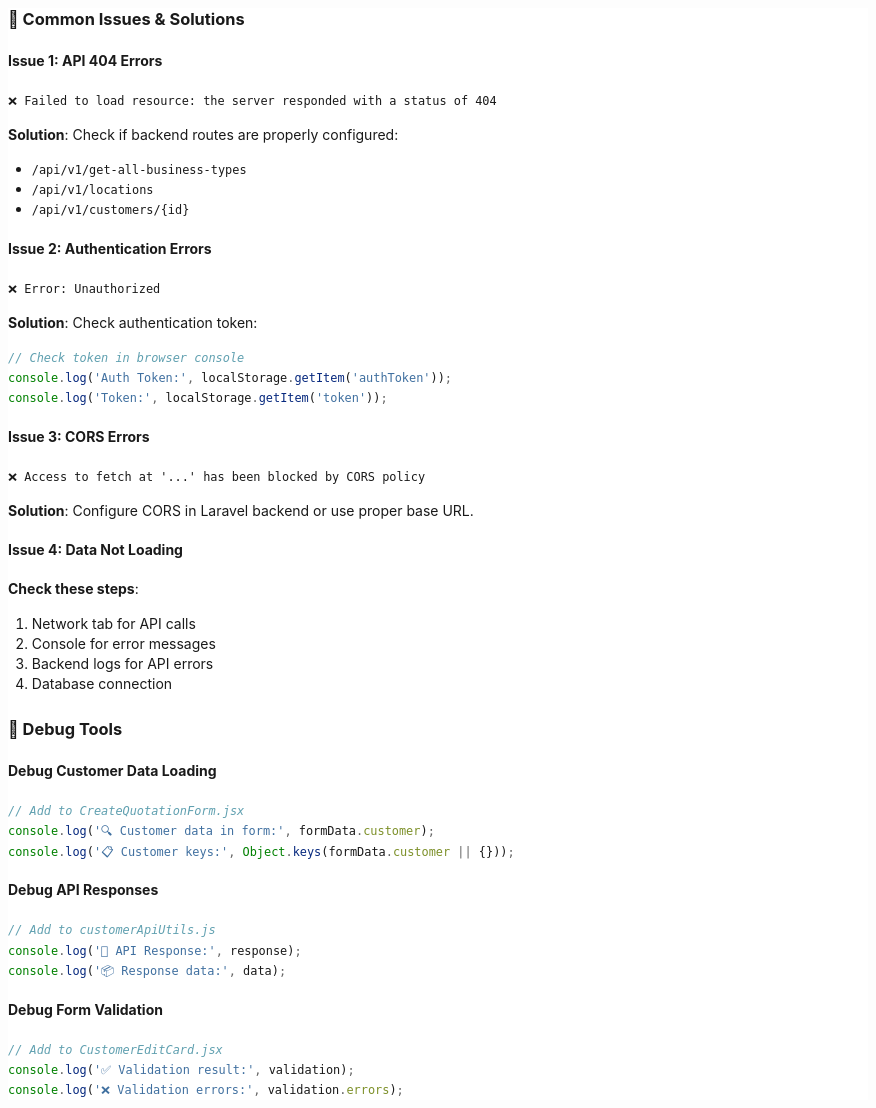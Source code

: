 ### 🐛 Common Issues & Solutions

#### Issue 1: API 404 Errors
```
❌ Failed to load resource: the server responded with a status of 404
```
**Solution**: Check if backend routes are properly configured:
- `/api/v1/get-all-business-types`
- `/api/v1/locations`
- `/api/v1/customers/{id}`

#### Issue 2: Authentication Errors
```
❌ Error: Unauthorized
```
**Solution**: Check authentication token:
```javascript
// Check token in browser console
console.log('Auth Token:', localStorage.getItem('authToken'));
console.log('Token:', localStorage.getItem('token'));
```

#### Issue 3: CORS Errors
```
❌ Access to fetch at '...' has been blocked by CORS policy
```
**Solution**: Configure CORS in Laravel backend or use proper base URL.

#### Issue 4: Data Not Loading
**Check these steps**:
1. Network tab for API calls
2. Console for error messages
3. Backend logs for API errors
4. Database connection

### 🔧 Debug Tools

#### Debug Customer Data Loading
```javascript
// Add to CreateQuotationForm.jsx
console.log('🔍 Customer data in form:', formData.customer);
console.log('📋 Customer keys:', Object.keys(formData.customer || {}));
```

#### Debug API Responses
```javascript
// Add to customerApiUtils.js
console.log('📡 API Response:', response);
console.log('📦 Response data:', data);
```

#### Debug Form Validation
```javascript
// Add to CustomerEditCard.jsx
console.log('✅ Validation result:', validation);
console.log('❌ Validation errors:', validation.errors);
```
